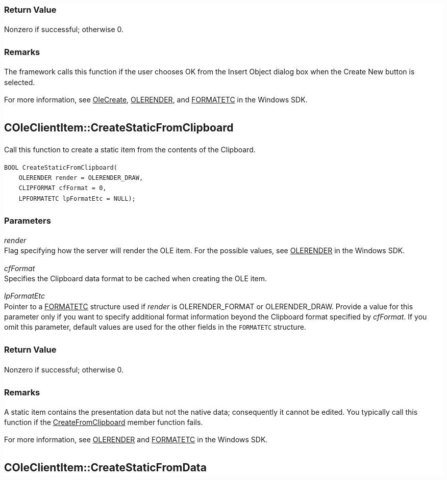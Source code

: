 ### Return Value

Nonzero if successful; otherwise 0.

### Remarks

The framework calls this function if the user chooses OK from the Insert Object dialog box when the Create New button is selected.

For more information, see [OleCreate](/windows/win32/api/ole/nf-ole-olecreate), [OLERENDER](/windows/win32/api/oleidl/ne-oleidl-olerender), and [FORMATETC](/windows/win32/api/objidl/ns-objidl-formatetc) in the Windows SDK.

## <a name="createstaticfromclipboard"></a> COleClientItem::CreateStaticFromClipboard

Call this function to create a static item from the contents of the Clipboard.

```
BOOL CreateStaticFromClipboard(
    OLERENDER render = OLERENDER_DRAW,
    CLIPFORMAT cfFormat = 0,
    LPFORMATETC lpFormatEtc = NULL);
```

### Parameters

*render*<br/>
Flag specifying how the server will render the OLE item. For the possible values, see [OLERENDER](/windows/win32/api/oleidl/ne-oleidl-olerender) in the Windows SDK.

*cfFormat*<br/>
Specifies the Clipboard data format to be cached when creating the OLE item.

*lpFormatEtc*<br/>
Pointer to a [FORMATETC](/windows/win32/api/objidl/ns-objidl-formatetc) structure used if *render* is OLERENDER_FORMAT or OLERENDER_DRAW. Provide a value for this parameter only if you want to specify additional format information beyond the Clipboard format specified by *cfFormat*. If you omit this parameter, default values are used for the other fields in the `FORMATETC` structure.

### Return Value

Nonzero if successful; otherwise 0.

### Remarks

A static item contains the presentation data but not the native data; consequently it cannot be edited. You typically call this function if the [CreateFromClipboard](#createfromclipboard) member function fails.

For more information, see [OLERENDER](/windows/win32/api/oleidl/ne-oleidl-olerender) and [FORMATETC](/windows/win32/api/objidl/ns-objidl-formatetc) in the Windows SDK.

## <a name="createstaticfromdata"></a> COleClientItem::CreateStaticFromData
